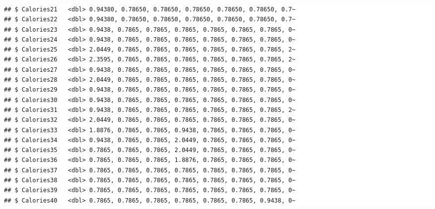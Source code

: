     ## $ Calories21   <dbl> 0.94380, 0.78650, 0.78650, 0.78650, 0.78650, 0.78650, 0.7~
    ## $ Calories22   <dbl> 0.94380, 0.78650, 0.78650, 0.78650, 0.78650, 0.78650, 0.7~
    ## $ Calories23   <dbl> 0.9438, 0.7865, 0.7865, 0.7865, 0.7865, 0.7865, 0.7865, 0~
    ## $ Calories24   <dbl> 0.9438, 0.7865, 0.7865, 0.7865, 0.7865, 0.7865, 0.7865, 0~
    ## $ Calories25   <dbl> 2.0449, 0.7865, 0.7865, 0.7865, 0.7865, 0.7865, 0.7865, 2~
    ## $ Calories26   <dbl> 2.3595, 0.7865, 0.7865, 0.7865, 0.7865, 0.7865, 0.7865, 2~
    ## $ Calories27   <dbl> 0.9438, 0.7865, 0.7865, 0.7865, 0.7865, 0.7865, 0.7865, 0~
    ## $ Calories28   <dbl> 2.0449, 0.7865, 0.7865, 0.7865, 0.7865, 0.7865, 0.7865, 0~
    ## $ Calories29   <dbl> 0.9438, 0.7865, 0.7865, 0.7865, 0.7865, 0.7865, 0.7865, 0~
    ## $ Calories30   <dbl> 0.9438, 0.7865, 0.7865, 0.7865, 0.7865, 0.7865, 0.7865, 0~
    ## $ Calories31   <dbl> 0.9438, 0.7865, 0.7865, 0.7865, 0.7865, 0.7865, 0.7865, 2~
    ## $ Calories32   <dbl> 2.0449, 0.7865, 0.7865, 0.7865, 0.7865, 0.7865, 0.7865, 0~
    ## $ Calories33   <dbl> 1.8876, 0.7865, 0.7865, 0.9438, 0.7865, 0.7865, 0.7865, 0~
    ## $ Calories34   <dbl> 0.9438, 0.7865, 0.7865, 2.0449, 0.7865, 0.7865, 0.7865, 0~
    ## $ Calories35   <dbl> 0.7865, 0.7865, 0.7865, 2.0449, 0.7865, 0.7865, 0.7865, 0~
    ## $ Calories36   <dbl> 0.7865, 0.7865, 0.7865, 1.8876, 0.7865, 0.7865, 0.7865, 0~
    ## $ Calories37   <dbl> 0.7865, 0.7865, 0.7865, 0.7865, 0.7865, 0.7865, 0.7865, 0~
    ## $ Calories38   <dbl> 0.7865, 0.7865, 0.7865, 0.7865, 0.7865, 0.7865, 0.7865, 0~
    ## $ Calories39   <dbl> 0.7865, 0.7865, 0.7865, 0.7865, 0.7865, 0.7865, 0.7865, 0~
    ## $ Calories40   <dbl> 0.7865, 0.7865, 0.7865, 0.7865, 0.7865, 0.7865, 0.9438, 0~